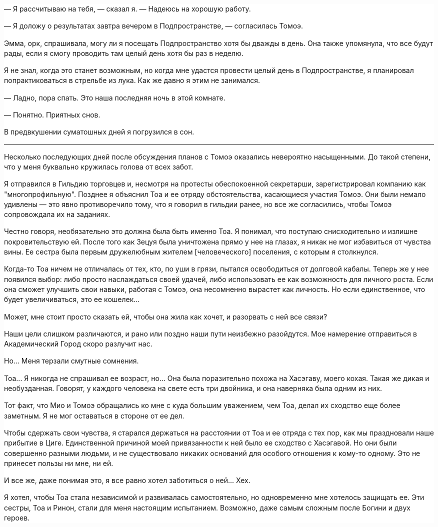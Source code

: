 — Я рассчитываю на тебя, — сказал я. — Надеюсь на хорошую работу.

— Я доложу о результатах завтра вечером в Подпространстве, — согласилась Томоэ.

Эмма, орк, спрашивала, могу ли я посещать Подпространство хотя бы дважды в день. Она также упомянула, что все будут рады, если я смогу проводить там целый день хотя бы раз в неделю.

Я не знал, когда это станет возможным, но когда мне удастся провести целый день в Подпространстве, я планировал попрактиковаться в стрельбе из лука. Как же давно я этим не занимался.

— Ладно, пора спать. Это наша последняя ночь в этой комнате.

— Понятно. Приятных снов.

В предвкушении суматошных дней я погрузился в сон.

***

Несколько последующих дней после обсуждения планов с Томоэ оказались невероятно насыщенными. До такой степени, что у меня буквально кружилась голова от всех забот.

Я отправился в Гильдию торговцев и, несмотря на протесты обеспокоенной секретарши, зарегистрировал компанию как "многопрофильную". Позднее я объяснил Тоа и ее отряду обстоятельства, касающиеся участия Томоэ. Они были немало удивлены — это явно противоречило тому, что я говорил в гильдии ранее, но все же согласились, чтобы Томоэ сопровождала их на заданиях.

Честно говоря, необязательно это должна была быть именно Тоа. Я понимал, что поступаю снисходительно и излишне покровительствую ей. После того как Зецуя была уничтожена прямо у нее на глазах, я никак не мог избавиться от чувства вины. Ее сестра была первым дружелюбным жителем [человеческого] поселения, с которым я столкнулся.

Когда-то Тоа ничем не отличалась от тех, кто, по уши в грязи, пытался освободиться от долговой кабалы. Теперь же у нее появился выбор: либо просто наслаждаться своей удачей, либо использовать ее как возможность для личного роста. Если она сможет улучшить свои навыки, работая с Томоэ, она несомненно вырастет как личность. Но если единственное, что будет увеличиваться, это ее кошелек...

Может, мне стоит просто сказать ей, чтобы она жила как хочет, и разорвать с ней все связи?

Наши цели слишком различаются, и рано или поздно наши пути неизбежно разойдутся. Мое намерение отправиться в Академический Город скоро разлучит нас.

Но... Меня терзали смутные сомнения.

Тоа... Я никогда не спрашивал ее возраст, но... Она была поразительно похожа на Хасэгаву, моего кохая. Такая же дикая и необузданная. Говорят, у каждого человека на свете есть три двойника, и она наверняка была одним из них.

Тот факт, что Мио и Томоэ обращались ко мне с куда большим уважением, чем Тоа, делал их сходство еще более заметным. Я не мог оставаться в стороне от ее дел.

Чтобы сдержать свои чувства, я старался держаться на расстоянии от Тоа и ее отряда с тех пор, как мы праздновали наше прибытие в Циге. Единственной причиной моей привязанности к ней было ее сходство с Хасэгавой. Но они были совершенно разными людьми, и не существовало никаких оснований для особого отношения к кому-то одному. Это не принесет пользы ни мне, ни ей.

И все же, даже понимая это, я все равно хотел заботиться о ней... Хех.

Я хотел, чтобы Тоа стала независимой и развивалась самостоятельно, но одновременно мне хотелось защищать ее. Эти сестры, Тоа и Ринон, стали для меня настоящим испытанием. Возможно, даже самым сложным после Богини и двух героев.
